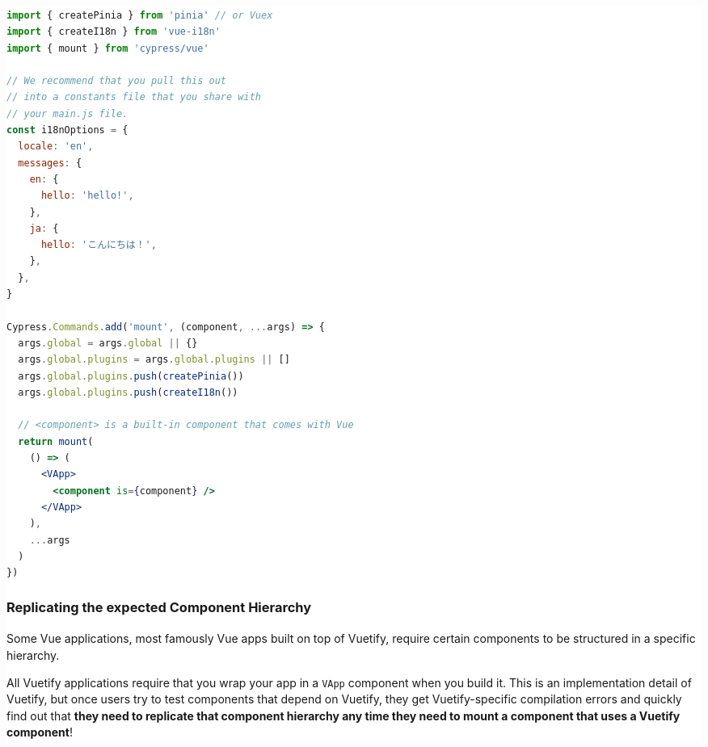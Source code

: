 </code-block>

<code-block label="With JSX">

```jsx
import { createPinia } from 'pinia' // or Vuex
import { createI18n } from 'vue-i18n'
import { mount } from 'cypress/vue'

// We recommend that you pull this out
// into a constants file that you share with
// your main.js file.
const i18nOptions = {
  locale: 'en',
  messages: {
    en: {
      hello: 'hello!',
    },
    ja: {
      hello: 'こんにちは！',
    },
  },
}

Cypress.Commands.add('mount', (component, ...args) => {
  args.global = args.global || {}
  args.global.plugins = args.global.plugins || []
  args.global.plugins.push(createPinia())
  args.global.plugins.push(createI18n())

  // <component> is a built-in component that comes with Vue
  return mount(
    () => (
      <VApp>
        <component is={component} />
      </VApp>
    ),
    ...args
  )
})
```

</code-block>

</code-group>

### Replicating the expected Component Hierarchy

Some Vue applications, most famously Vue apps built on top of Vuetify, require
certain components to be structured in a specific hierarchy.

All Vuetify applications require that you wrap your app in a `VApp` component
when you build it. This is an implementation detail of Vuetify, but once users
try to test components that depend on Vuetify, they get Vuetify-specific
compilation errors and quickly find out that **they need to replicate that
component hierarchy any time they need to mount a component that uses a Vuetify
component**!
